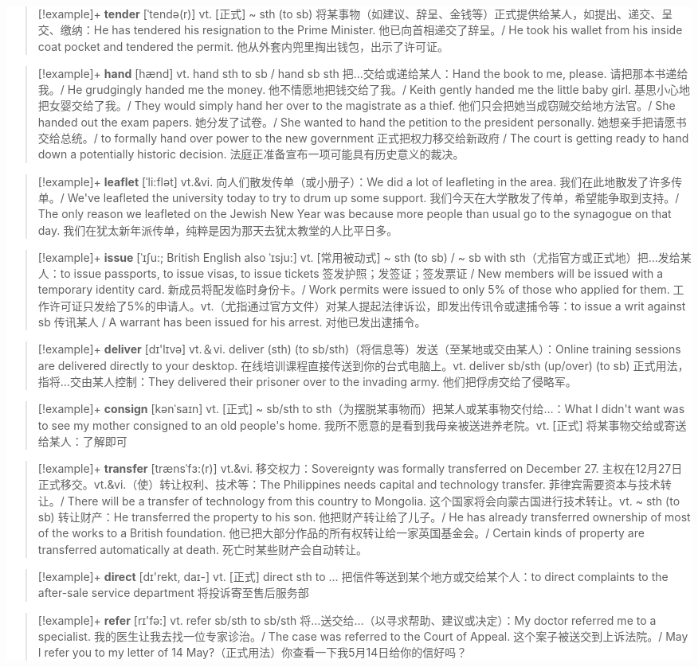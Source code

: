 >[!example]+ <span class="vocabulary">**tender**</span> [ˈtendə(r)]
> <span class="definition">vt. [正式] ~ sth (to sb) 将某事物（如建议、辞呈、金钱等）正式提供给某人，如提出、递交、呈交、缴纳：</span>He has tendered his resignation to the Prime Minister. 他已向首相递交了辞呈。/ He took his wallet from his inside coat pocket and tendered the permit. 他从外套内兜里掏出钱包，出示了许可证。

>[!example]+ <span class="vocabulary">**hand**</span> [hænd] 
> <span class="definition">vt. hand sth to sb / hand sb sth 把…交给或递给某人：</span>Hand the book to me, please. 请把那本书递给我。/ He grudgingly handed me the money. 他不情愿地把钱交给了我。/ Keith gently handed me the little baby girl. 基思小心地把女婴交给了我。/ They would simply hand her over to the magistrate as a thief. 他们只会把她当成窃贼交给地方法官。/ She handed out the exam papers. 她分发了试卷。/ She wanted to hand the petition to the president personally. 她想亲手把请愿书交给总统。/ to formally hand over power to the new government 正式把权力移交给新政府 / The court is getting ready to hand down a potentially historic decision. 法庭正准备宣布一项可能具有历史意义的裁决。
                      
>[!example]+ <span class="vocabulary">**leaflet**</span> [ˈli:flət]
> <span class="definition">vt.&vi. 向人们散发传单（或小册子）：</span>We did a lot of leafleting in the area. 我们在此地散发了许多传单。/ We've leafleted the university today to try to drum up some support. 我们今天在大学散发了传单，希望能争取到支持。/ The only reason we leafleted on the Jewish New Year was because more people than usual go to the synagogue on that day. 我们在犹太新年派传单，纯粹是因为那天去犹太教堂的人比平日多。

>[!example]+ <span class="vocabulary">**issue**</span> [ˈɪʃu:; British English also ˈɪsju:]
> <span class="definition">vt. [常用被动式] ~ sth (to sb) / ~ sb with sth（尤指官方或正式地）把…发给某人：</span>to issue passports, to issue visas, to issue tickets 签发护照；发签证；签发票证 / New members will be issued with a temporary identity card. 新成员将配发临时身份卡。/ Work permits were issued to only 5% of those who applied for them. 工作许可证只发给了5%的申请人。<span class="definition">vt.（尤指通过官方文件）对某人提起法律诉讼，即发出传讯令或逮捕令等：</span>to issue a writ against sb 传讯某人 / A warrant has been issued for his arrest. 对他已发出逮捕令。

>[!example]+ <span class="vocabulary">**deliver**</span> [dɪ'lɪvə] 
> <span class="definition">vt.＆vi. deliver (sth) (to sb/sth)（将信息等）发送（至某地或交由某人）：</span>Online training sessions are delivered directly to your desktop. 在线培训课程直接传送到你的台式电脑上。<span class="definition">vt. deliver sb/sth (up/over) (to sb) 正式用法，指将…交由某人控制：</span>They delivered their prisoner over to the invading army. 他们把俘虏交给了侵略军。
            
>[!example]+ <span class="vocabulary">**consign**</span> [kənˈsaɪn]
> <span class="definition">vt. [正式] ~ sb/sth to sth（为摆脱某事物而）把某人或某事物交付给…：</span>What I didn't want was to see my mother consigned to an old people's home. 我所不愿意的是看到我母亲被送进养老院。<span class="definition">vt. [正式] 将某事物交给或寄送给某人：</span>了解即可          

>[!example]+ <span class="vocabulary">**transfer**</span> [trænsˈfɜ:(r)]
> <span class="definition">vt.&vi. 移交权力：</span>Sovereignty was formally transferred on December 27. 主权在12月27日正式移交。<span class="definition">vt.&vi.（使）转让权利、技术等：</span>The Philippines needs capital and technology transfer. 菲律宾需要资本与技术转让。/ There will be a transfer of technology from this country to Mongolia. 这个国家将会向蒙古国进行技术转让。<span class="definition">vt. ~ sth (to sb) 转让财产：</span>He transferred the property to his son. 他把财产转让给了儿子。/ He has already transferred ownership of most of the works to a British foundation. 他已把大部分作品的所有权转让给一家英国基金会。/ Certain kinds of property are transferred automatically at death. 死亡时某些财产会自动转让。

>[!example]+ <span class="vocabulary">**direct**</span> [dɪ'rekt, daɪ-] 
> <span class="definition">vt. [正式] direct sth to ... 把信件等送到某个地方或交给某个人：</span>to direct complaints to the after-sale service department 将投诉寄至售后服务部

>[!example]+ <span class="vocabulary">**refer**</span> [rɪ'fə:] 
> <span class="definition">vt. refer sb/sth to sb/sth 将…送交给…（以寻求帮助、建议或决定）：</span>My doctor referred me to a specialist. 我的医生让我去找一位专家诊治。/ The case was referred to the Court of Appeal. 这个案子被送交到上诉法院。/ May I refer you to my letter of 14 May?（正式用法）你查看一下我5月14日给你的信好吗？
